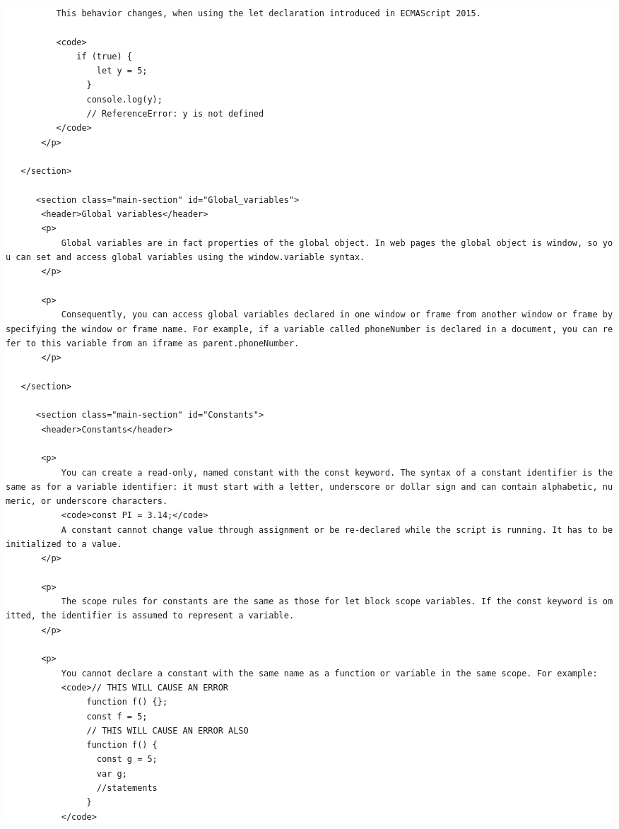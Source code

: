               This behavior changes, when using the let declaration introduced in ECMAScript 2015.
              
              <code>
                  if (true) {
                      let y = 5;
                    }
                    console.log(y);  
                    // ReferenceError: y is not defined
              </code>
           </p>
           
       </section>
          
          <section class="main-section" id="Global_variables">
           <header>Global variables</header>
           <p>
               Global variables are in fact properties of the global object. In web pages the global object is window, so you can set and access global variables using the window.variable syntax.
           </p>
           
           <p>
               Consequently, you can access global variables declared in one window or frame from another window or frame by specifying the window or frame name. For example, if a variable called phoneNumber is declared in a document, you can refer to this variable from an iframe as parent.phoneNumber.
           </p>
           
       </section>
          
          <section class="main-section" id="Constants">
           <header>Constants</header>
           
           <p>
               You can create a read-only, named constant with the const keyword. The syntax of a constant identifier is the same as for a variable identifier: it must start with a letter, underscore or dollar sign and can contain alphabetic, numeric, or underscore characters.
               <code>const PI = 3.14;</code>
               A constant cannot change value through assignment or be re-declared while the script is running. It has to be initialized to a value.
           </p>
           
           <p>
               The scope rules for constants are the same as those for let block scope variables. If the const keyword is omitted, the identifier is assumed to represent a variable.
           </p>
           
           <p>
               You cannot declare a constant with the same name as a function or variable in the same scope. For example:
               <code>// THIS WILL CAUSE AN ERROR
                    function f() {};
                    const f = 5;
                    // THIS WILL CAUSE AN ERROR ALSO
                    function f() {
                      const g = 5;
                      var g;
                      //statements
                    }
               </code>
               